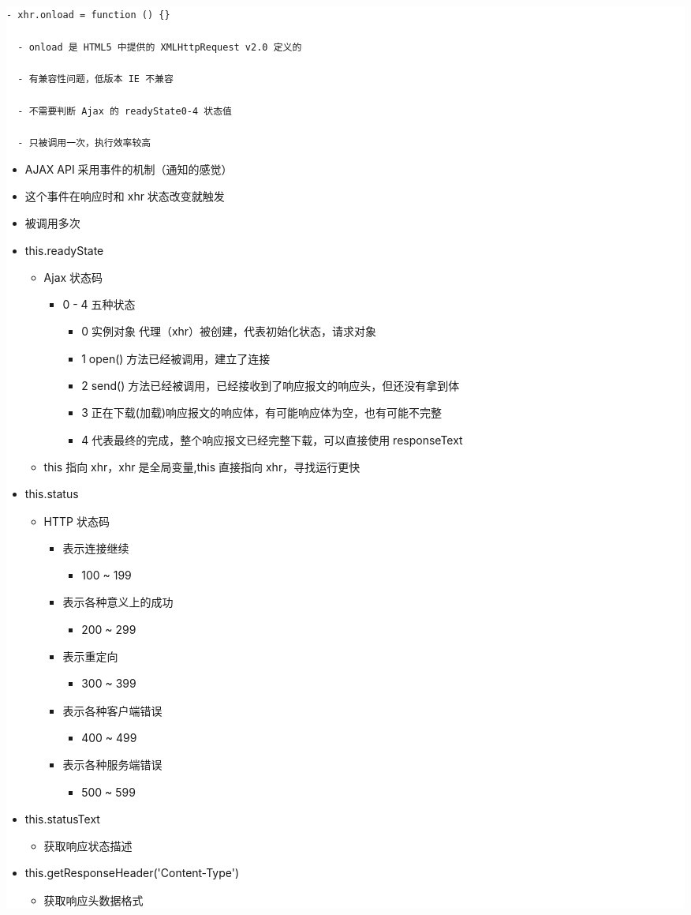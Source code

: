     - xhr.onload = function () {}

      - onload 是 HTML5 中提供的 XMLHttpRequest v2.0 定义的

      - 有兼容性问题，低版本 IE 不兼容

      - 不需要判断 Ajax 的 readyState0-4 状态值

      - 只被调用一次，执行效率较高

  - AJAX API 采用事件的机制（通知的感觉）

  - 这个事件在响应时和 xhr 状态改变就触发

  - 被调用多次

- this.readyState

  - Ajax 状态码

    - 0 - 4 五种状态

      - 0 实例对象 代理（xhr）被创建，代表初始化状态，请求对象

      - 1 open() 方法已经被调用，建立了连接

      - 2 send() 方法已经被调用，已经接收到了响应报文的响应头，但还没有拿到体

      - 3 正在下载(加载)响应报文的响应体，有可能响应体为空，也有可能不完整

      - 4 代表最终的完成，整个响应报文已经完整下载，可以直接使用 responseText

  - this 指向 xhr，xhr 是全局变量,this 直接指向 xhr，寻找运行更快

- this.status

  - HTTP 状态码

    - 表示连接继续

      - 100 ~ 199

    - 表示各种意义上的成功

      - 200 ~ 299

    - 表示重定向

      - 300 ~ 399

    - 表示各种客户端错误

      - 400 ~ 499

    - 表示各种服务端错误
      - 500 ~ 599

- this.statusText

  - 获取响应状态描述

- this.getResponseHeader('Content‐Type')

  - 获取响应头数据格式
